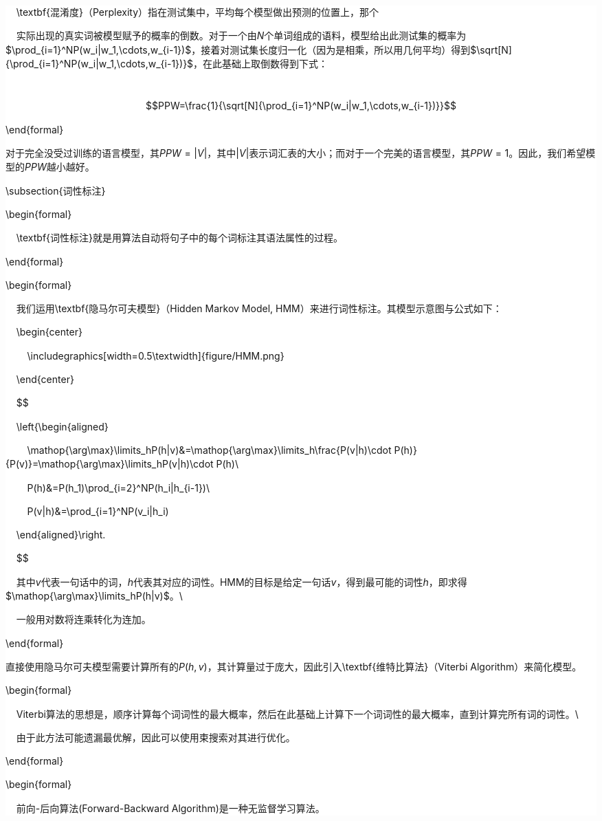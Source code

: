     \textbf{混淆度}（Perplexity）指在测试集中，平均每个模型做出预测的位置上，那个

    实际出现的真实词被模型赋予的概率的倒数。对于一个由$N$个单词组成的语料，模型给出此测试集的概率为$\prod_{i=1}^NP(w_i|w_1,\cdots,w_{i-1})$，接着对测试集长度归一化（因为是相乘，所以用几何平均）得到$\sqrt[N]{\prod_{i=1}^NP(w_i|w_1,\cdots,w_{i-1})}$，在此基础上取倒数得到下式：

    $$PPW=\frac{1}{\sqrt[N]{\prod_{i=1}^NP(w_i|w_1,\cdots,w_{i-1})}}$$

\end{formal}

对于完全没受过训练的语言模型，其$PPW=|V|$，其中$|V|$表示词汇表的大小；而对于一个完美的语言模型，其$PPW=1$。因此，我们希望模型的$PPW$越小越好。

  

\subsection{词性标注}

\begin{formal}

    \textbf{词性标注}就是用算法自动将句子中的每个词标注其语法属性的过程。

\end{formal}

\begin{formal}

    我们运用\textbf{隐马尔可夫模型}（Hidden Markov Model, HMM）来进行词性标注。其模型示意图与公式如下：

    \begin{center}

        \includegraphics[width=0.5\textwidth]{figure/HMM.png}

    \end{center}

    $$

    \left\{\begin{aligned}

        \mathop{\arg\max}\limits_hP(h|v)&=\mathop{\arg\max}\limits_h\frac{P(v|h)\cdot P(h)}{P(v)}=\mathop{\arg\max}\limits_hP(v|h)\cdot P(h)\\

        P(h)&=P(h_1)\prod_{i=2}^NP(h_i|h_{i-1})\\

        P(v|h)&=\prod_{i=1}^NP(v_i|h_i)

    \end{aligned}\right.

    $$

    其中$v$代表一句话中的词，$h$代表其对应的词性。HMM的目标是给定一句话$v$，得到最可能的词性$h$，即求得$\mathop{\arg\max}\limits_hP(h|v)$。\\

    一般用对数将连乘转化为连加。

\end{formal}

直接使用隐马尔可夫模型需要计算所有的$P(h,v)$，其计算量过于庞大，因此引入\textbf{维特比算法}（Viterbi Algorithm）来简化模型。

\begin{formal}

    Viterbi算法的思想是，顺序计算每个词词性的最大概率，然后在此基础上计算下一个词词性的最大概率，直到计算完所有词的词性。\\

    由于此方法可能遗漏最优解，因此可以使用束搜索对其进行优化。

\end{formal}

\begin{formal}

    前向-后向算法(Forward-Backward Algorithm)是一种无监督学习算法。
